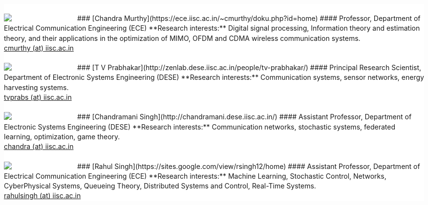 <div style="clear:left;padding-top:20px">
<img style="float:left" width="150" src="{{ site.url }}{{ site.baseurl }}/images/people/faculty/Chandra-M.jpeg">
<div class="people_margin" markdown="1">
### [Chandra Murthy](https://ece.iisc.ac.in/~cmurthy/doku.php?id=home)
#### Professor, Department of Electrical Communication Engineering (ECE)
**Research interests:** Digital signal processing, Information theory and estimation theory, and their applications in the optimization of MIMO, OFDM and CDMA wireless communication systems.<br>
<span class="icon-mail"> <a href="mailto:cmurthy@iisc.ac.in">cmurthy (at) iisc.ac.in</a></span>
</div>
</div>

<div style="clear:left;padding-top:20px">
<img style="float:left" width="150" src="{{ site.url }}{{ site.baseurl }}/images/people/faculty/TV-Prabhakar-1.png">
<div class="people_margin" markdown="1">
### [T V Prabhakar](http://zenlab.dese.iisc.ac.in/people/tv-prabhakar/)
#### Principal Research Scientist, Department of Electronic Systems Engineering (DESE)
**Research interests:** Communication systems, sensor networks, energy harvesting systems.<br>
<span class="icon-mail"> <a href="mailto:tvprabs@iisc.ac.in">tvprabs (at) iisc.ac.in</a></span>
</div>
</div>

<div style="clear:left;padding-top:20px">
<img style="float:left" width="150" src="{{ site.url }}{{ site.baseurl }}/images/people/faculty/Chandramani.jpg">
<div class="people_margin" markdown="1">
### [Chandramani Singh](http://chandramani.dese.iisc.ac.in/)
#### Assistant Professor, Department of Electronic Systems Engineering (DESE)
**Research interests:** Communication networks, stochastic systems, federated learning, optimization, game theory.<br>
<span class="icon-mail"> <a href="mailto:chandra@iisc.ac.in">chandra (at) iisc.ac.in</a></span>
</div>
</div>

<div style="clear:left;padding-top:20px">
<img style="float:left" width="150" src="{{ site.url }}{{ site.baseurl }}/images/people/faculty/Rahul.jpg">
<div class="people_margin" markdown="1">
### [Rahul Singh](https://sites.google.com/view/rsingh12/home)
#### Assistant Professor, Department of Electrical Communication Engineering (ECE)
**Research interests:** Machine Learning, Stochastic Control, Networks, CyberPhysical Systems, Queueing Theory, Distributed Systems and Control, Real-Time Systems.<br>
<span class="icon-mail"> <a href="mailto:rahulsingh@iisc.ac.in">rahulsingh (at) iisc.ac.in</a></span>
</div>
</div>
